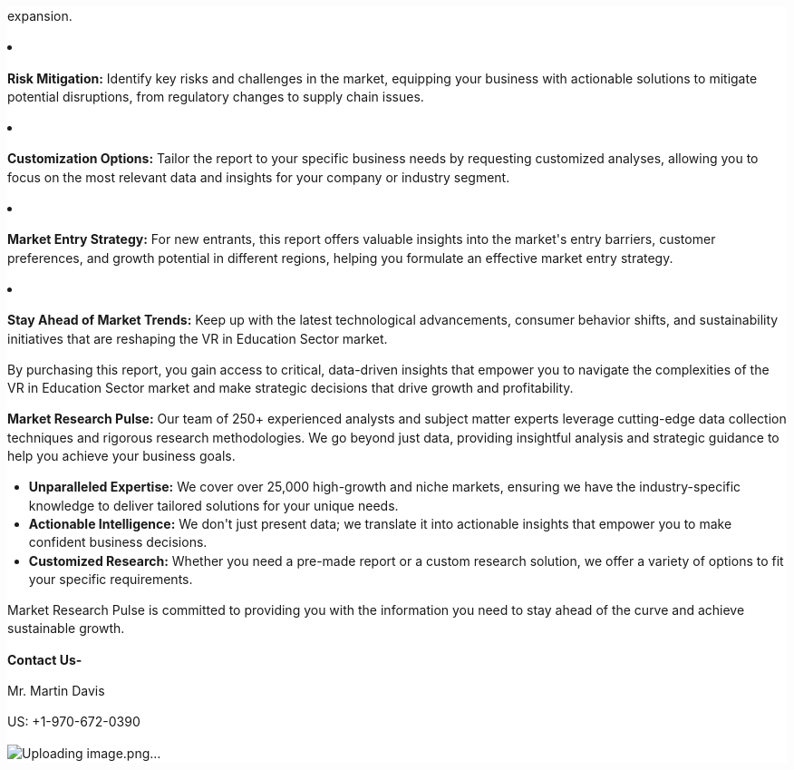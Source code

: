 expansion.</p></li><li><p><strong>Risk Mitigation:</strong> Identify key risks and challenges in the market, equipping your business with actionable solutions to mitigate potential disruptions, from regulatory changes to supply chain issues.</p></li><li><p><strong>Customization Options:</strong> Tailor the report to your specific business needs by requesting customized analyses, allowing you to focus on the most relevant data and insights for your company or industry segment.</p></li><li><p><strong>Market Entry Strategy:</strong> For new entrants, this report offers valuable insights into the market's entry barriers, customer preferences, and growth potential in different regions, helping you formulate an effective market entry strategy.</p></li><li><p><strong>Stay Ahead of Market Trends:</strong> Keep up with the latest technological advancements, consumer behavior shifts, and sustainability initiatives that are reshaping the VR in Education Sector market.</p></li></ol><p>By purchasing this report, you gain access to critical, data-driven insights that empower you to navigate the complexities of the VR in Education Sector market and make strategic decisions that drive growth and profitability.</p><p><strong>Market Research Pulse:</strong>&nbsp;Our team of 250+ experienced analysts and subject matter experts leverage cutting-edge data collection techniques and rigorous research methodologies. We go beyond just data, providing insightful analysis and strategic guidance to help you achieve your business goals.</p><ul><li><strong>Unparalleled Expertise:</strong>&nbsp;We cover over 25,000 high-growth and niche markets, ensuring we have the industry-specific knowledge to deliver tailored solutions for your unique needs.</li><li><strong>Actionable Intelligence:</strong>&nbsp;We don't just present data; we translate it into actionable insights that empower you to make confident business decisions.</li><li><strong>Customized Research:</strong>&nbsp;Whether you need a pre-made report or a custom research solution, we offer a variety of options to fit your specific requirements.</li></ul><p>Market Research Pulse is committed to providing you with the information you need to stay ahead of the curve and achieve sustainable growth.</p><p><strong>Contact Us-</strong></p><p>Mr. Martin Davis</p><p>US: +1-970-672-0390</p>
![Uploading image.png…]()
